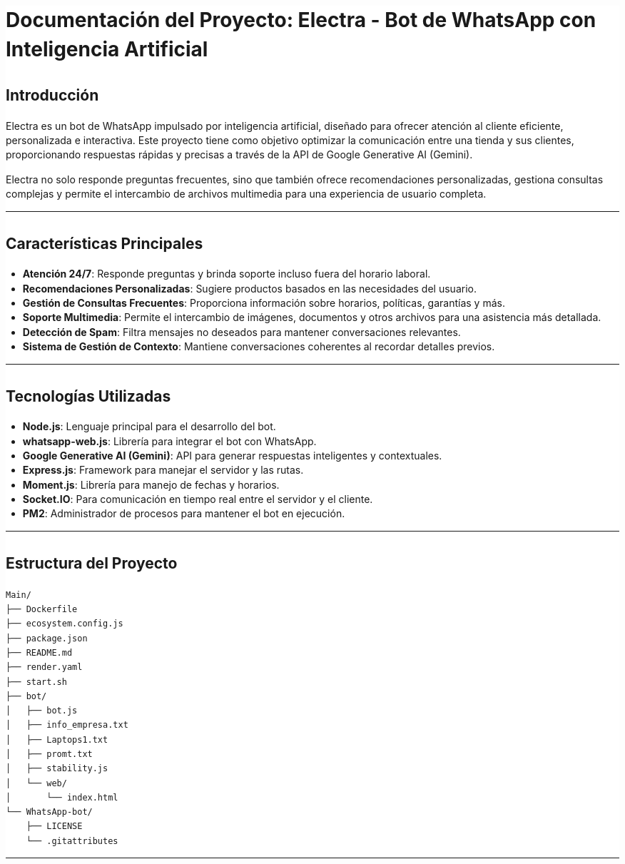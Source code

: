 # Documentación del Proyecto: Electra - Bot de WhatsApp con Inteligencia Artificial

## Introducción
Electra es un bot de WhatsApp impulsado por inteligencia artificial, diseñado para ofrecer atención al cliente eficiente, personalizada e interactiva. Este proyecto tiene como objetivo optimizar la comunicación entre una tienda y sus clientes, proporcionando respuestas rápidas y precisas a través de la API de Google Generative AI (Gemini).

Electra no solo responde preguntas frecuentes, sino que también ofrece recomendaciones personalizadas, gestiona consultas complejas y permite el intercambio de archivos multimedia para una experiencia de usuario completa.

---

## Características Principales
- **Atención 24/7**: Responde preguntas y brinda soporte incluso fuera del horario laboral.
- **Recomendaciones Personalizadas**: Sugiere productos basados en las necesidades del usuario.
- **Gestión de Consultas Frecuentes**: Proporciona información sobre horarios, políticas, garantías y más.
- **Soporte Multimedia**: Permite el intercambio de imágenes, documentos y otros archivos para una asistencia más detallada.
- **Detección de Spam**: Filtra mensajes no deseados para mantener conversaciones relevantes.
- **Sistema de Gestión de Contexto**: Mantiene conversaciones coherentes al recordar detalles previos.

---

## Tecnologías Utilizadas
- **Node.js**: Lenguaje principal para el desarrollo del bot.
- **whatsapp-web.js**: Librería para integrar el bot con WhatsApp.
- **Google Generative AI (Gemini)**: API para generar respuestas inteligentes y contextuales.
- **Express.js**: Framework para manejar el servidor y las rutas.
- **Moment.js**: Librería para manejo de fechas y horarios.
- **Socket.IO**: Para comunicación en tiempo real entre el servidor y el cliente.
- **PM2**: Administrador de procesos para mantener el bot en ejecución.

---

## Estructura del Proyecto
```
Main/
├── Dockerfile
├── ecosystem.config.js
├── package.json
├── README.md
├── render.yaml
├── start.sh
├── bot/
│   ├── bot.js
│   ├── info_empresa.txt
│   ├── Laptops1.txt
│   ├── promt.txt
│   ├── stability.js
│   └── web/
│       └── index.html
└── WhatsApp-bot/
    ├── LICENSE
    └── .gitattributes
```

---